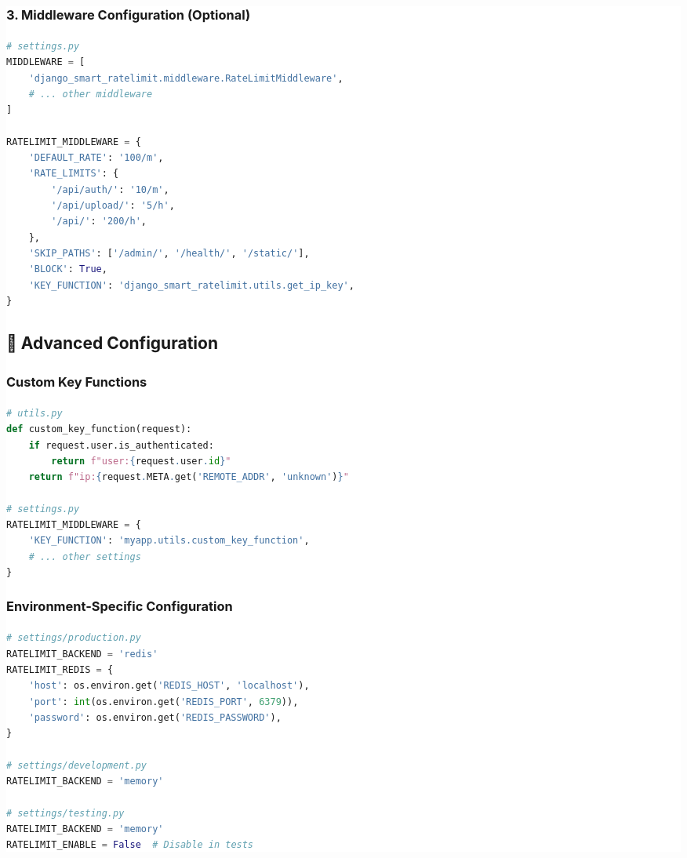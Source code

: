 ### 3. Middleware Configuration (Optional)

```python
# settings.py
MIDDLEWARE = [
    'django_smart_ratelimit.middleware.RateLimitMiddleware',
    # ... other middleware
]

RATELIMIT_MIDDLEWARE = {
    'DEFAULT_RATE': '100/m',
    'RATE_LIMITS': {
        '/api/auth/': '10/m',
        '/api/upload/': '5/h',
        '/api/': '200/h',
    },
    'SKIP_PATHS': ['/admin/', '/health/', '/static/'],
    'BLOCK': True,
    'KEY_FUNCTION': 'django_smart_ratelimit.utils.get_ip_key',
}
```

## 🔧 Advanced Configuration

### Custom Key Functions

```python
# utils.py
def custom_key_function(request):
    if request.user.is_authenticated:
        return f"user:{request.user.id}"
    return f"ip:{request.META.get('REMOTE_ADDR', 'unknown')}"

# settings.py
RATELIMIT_MIDDLEWARE = {
    'KEY_FUNCTION': 'myapp.utils.custom_key_function',
    # ... other settings
}
```

### Environment-Specific Configuration

```python
# settings/production.py
RATELIMIT_BACKEND = 'redis'
RATELIMIT_REDIS = {
    'host': os.environ.get('REDIS_HOST', 'localhost'),
    'port': int(os.environ.get('REDIS_PORT', 6379)),
    'password': os.environ.get('REDIS_PASSWORD'),
}

# settings/development.py
RATELIMIT_BACKEND = 'memory'

# settings/testing.py
RATELIMIT_BACKEND = 'memory'
RATELIMIT_ENABLE = False  # Disable in tests
```
